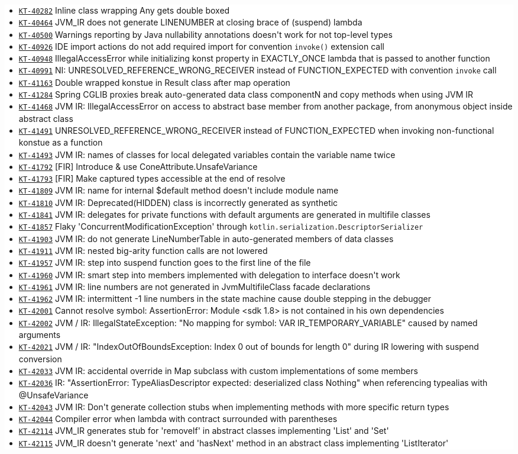 - [`KT-40282`](https://youtrack.jetbrains.com/issue/KT-40282) Inline class wrapping Any gets double boxed
- [`KT-40464`](https://youtrack.jetbrains.com/issue/KT-40464) JVM_IR does not generate LINENUMBER at closing brace of (suspend) lambda
- [`KT-40500`](https://youtrack.jetbrains.com/issue/KT-40500) Warnings reporting by Java nullability annotations doesn't work for not top-level types
- [`KT-40926`](https://youtrack.jetbrains.com/issue/KT-40926) IDE import actions do not add required import for convention `invoke()` extension call
- [`KT-40948`](https://youtrack.jetbrains.com/issue/KT-40948) IllegalAccessError while initializing konst property in EXACTLY_ONCE lambda that is passed to another function
- [`KT-40991`](https://youtrack.jetbrains.com/issue/KT-40991) NI: UNRESOLVED_REFERENCE_WRONG_RECEIVER instead of FUNCTION_EXPECTED with convention `invoke` call
- [`KT-41163`](https://youtrack.jetbrains.com/issue/KT-41163) Double wrapped konstue in Result class after map operation
- [`KT-41284`](https://youtrack.jetbrains.com/issue/KT-41284) Spring CGLIB proxies break auto-generated data class componentN and copy methods when using JVM IR
- [`KT-41468`](https://youtrack.jetbrains.com/issue/KT-41468) JVM IR: IllegalAccessError on access to abstract base member from another package, from anonymous object inside abstract class
- [`KT-41491`](https://youtrack.jetbrains.com/issue/KT-41491) UNRESOLVED_REFERENCE_WRONG_RECEIVER instead of FUNCTION_EXPECTED when invoking non-functional konstue as a function
- [`KT-41493`](https://youtrack.jetbrains.com/issue/KT-41493) JVM IR: names of classes for local delegated variables contain the variable name twice
- [`KT-41792`](https://youtrack.jetbrains.com/issue/KT-41792) [FIR] Introduce & use ConeAttribute.UnsafeVariance
- [`KT-41793`](https://youtrack.jetbrains.com/issue/KT-41793) [FIR] Make captured types accessible at the end of resolve
- [`KT-41809`](https://youtrack.jetbrains.com/issue/KT-41809) JVM IR: name for internal $default method doesn't include module name
- [`KT-41810`](https://youtrack.jetbrains.com/issue/KT-41810) JVM IR: Deprecated(HIDDEN) class is incorrectly generated as synthetic
- [`KT-41841`](https://youtrack.jetbrains.com/issue/KT-41841) JVM IR: delegates for private functions with default arguments are generated in multifile classes
- [`KT-41857`](https://youtrack.jetbrains.com/issue/KT-41857) Flaky 'ConcurrentModificationException' through `kotlin.serialization.DescriptorSerializer`
- [`KT-41903`](https://youtrack.jetbrains.com/issue/KT-41903) JVM IR: do not generate LineNumberTable in auto-generated members of data classes
- [`KT-41911`](https://youtrack.jetbrains.com/issue/KT-41911) JVM IR: nested big-arity function calls are not lowered
- [`KT-41957`](https://youtrack.jetbrains.com/issue/KT-41957) JVM IR: step into suspend function goes to the first line of the file
- [`KT-41960`](https://youtrack.jetbrains.com/issue/KT-41960) JVM IR: smart step into members implemented with delegation to interface doesn't work
- [`KT-41961`](https://youtrack.jetbrains.com/issue/KT-41961) JVM IR: line numbers are not generated in JvmMultifileClass facade declarations
- [`KT-41962`](https://youtrack.jetbrains.com/issue/KT-41962) JVM IR: intermittent -1 line numbers in the state machine cause double stepping in the debugger
- [`KT-42001`](https://youtrack.jetbrains.com/issue/KT-42001) Cannot resolve symbol: AssertionError: Module <sdk 1.8> is not contained in his own dependencies
- [`KT-42002`](https://youtrack.jetbrains.com/issue/KT-42002) JVM / IR: IllegalStateException: "No mapping for symbol: VAR IR_TEMPORARY_VARIABLE" caused by named arguments
- [`KT-42021`](https://youtrack.jetbrains.com/issue/KT-42021) JVM / IR: "IndexOutOfBoundsException: Index 0 out of bounds for length 0" during IR lowering with suspend conversion
- [`KT-42033`](https://youtrack.jetbrains.com/issue/KT-42033) JVM IR: accidental override in Map subclass with custom implementations of some members
- [`KT-42036`](https://youtrack.jetbrains.com/issue/KT-42036) IR: "AssertionError: TypeAliasDescriptor expected: deserialized  class Nothing" when referencing typealias with @UnsafeVariance
- [`KT-42043`](https://youtrack.jetbrains.com/issue/KT-42043) JVM IR: Don't generate collection stubs when implementing methods with more specific return types
- [`KT-42044`](https://youtrack.jetbrains.com/issue/KT-42044) Compiler error when lambda with contract surrounded with parentheses
- [`KT-42114`](https://youtrack.jetbrains.com/issue/KT-42114) JVM_IR generates stub for 'removeIf' in abstract classes implementing 'List' and 'Set'
- [`KT-42115`](https://youtrack.jetbrains.com/issue/KT-42115) JVM_IR doesn't generate 'next' and 'hasNext' method in an abstract class implementing 'ListIterator'